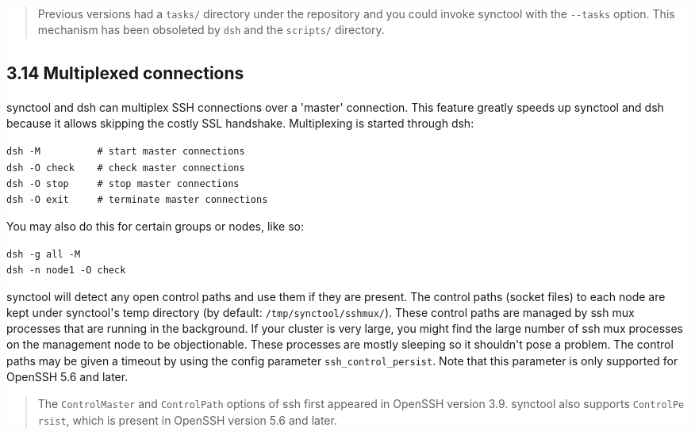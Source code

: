 > Previous versions had a `tasks/` directory under the repository and you
> could invoke synctool with the `--tasks` option. This mechanism has been
> obsoleted by `dsh` and the `scripts/` directory.


3.14 Multiplexed connections
----------------------------
synctool and dsh can multiplex SSH connections over a 'master' connection.
This feature greatly speeds up synctool and dsh because it allows skipping
the costly SSL handshake.
Multiplexing is started through dsh:

    dsh -M          # start master connections
    dsh -O check    # check master connections
    dsh -O stop     # stop master connections
    dsh -O exit     # terminate master connections

You may also do this for certain groups or nodes, like so:

    dsh -g all -M
    dsh -n node1 -O check

synctool will detect any open control paths and use them if they are present.
The control paths (socket files) to each node are kept under synctool's temp
directory (by default: `/tmp/synctool/sshmux/`).
These control paths are managed by ssh mux processes that are running in the
background. If your cluster is very large, you might find the large number of
ssh mux processes on the management node to be objectionable. These processes
are mostly sleeping so it shouldn't pose a problem.
The control paths may be given a timeout by using the config parameter
`ssh_control_persist`. Note that this parameter is only supported for
OpenSSH 5.6 and later.

> The `ControlMaster` and `ControlPath` options of ssh first appeared in
> OpenSSH version 3.9. synctool also supports `ControlPersist`, which is
> present in OpenSSH version 5.6 and later.

